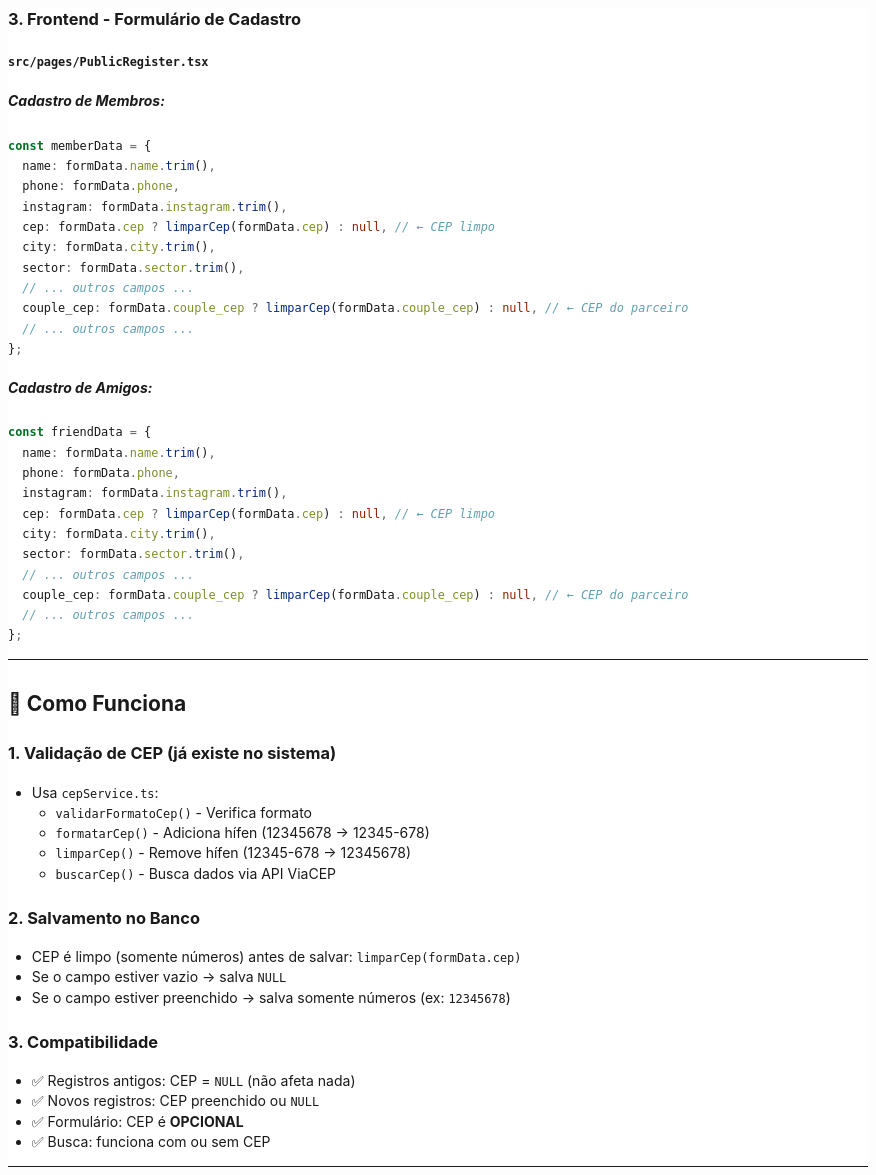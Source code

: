 
### 3. **Frontend - Formulário de Cadastro**

#### `src/pages/PublicRegister.tsx`

##### Cadastro de Membros:
```typescript
const memberData = {
  name: formData.name.trim(),
  phone: formData.phone,
  instagram: formData.instagram.trim(),
  cep: formData.cep ? limparCep(formData.cep) : null, // ← CEP limpo
  city: formData.city.trim(),
  sector: formData.sector.trim(),
  // ... outros campos ...
  couple_cep: formData.couple_cep ? limparCep(formData.couple_cep) : null, // ← CEP do parceiro
  // ... outros campos ...
};
```

##### Cadastro de Amigos:
```typescript
const friendData = {
  name: formData.name.trim(),
  phone: formData.phone,
  instagram: formData.instagram.trim(),
  cep: formData.cep ? limparCep(formData.cep) : null, // ← CEP limpo
  city: formData.city.trim(),
  sector: formData.sector.trim(),
  // ... outros campos ...
  couple_cep: formData.couple_cep ? limparCep(formData.couple_cep) : null, // ← CEP do parceiro
  // ... outros campos ...
};
```

---

## 🔧 Como Funciona

### 1. **Validação de CEP** (já existe no sistema)
- Usa `cepService.ts`:
  - `validarFormatoCep()` - Verifica formato
  - `formatarCep()` - Adiciona hífen (12345678 → 12345-678)
  - `limparCep()` - Remove hífen (12345-678 → 12345678)
  - `buscarCep()` - Busca dados via API ViaCEP

### 2. **Salvamento no Banco**
- CEP é limpo (somente números) antes de salvar: `limparCep(formData.cep)`
- Se o campo estiver vazio → salva `NULL`
- Se o campo estiver preenchido → salva somente números (ex: `12345678`)

### 3. **Compatibilidade**
- ✅ Registros antigos: CEP = `NULL` (não afeta nada)
- ✅ Novos registros: CEP preenchido ou `NULL`
- ✅ Formulário: CEP é **OPCIONAL**
- ✅ Busca: funciona com ou sem CEP

---